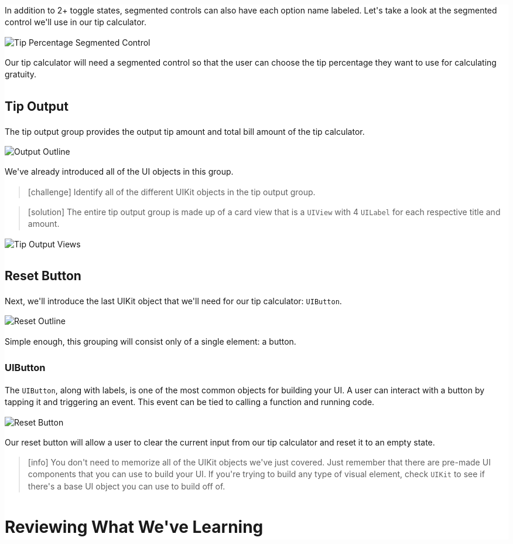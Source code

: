 In addition to 2+ toggle states, segmented controls can also have each option name labeled. Let's take a look at the segmented control we'll use in our tip calculator.

![Tip Percentage Segmented Control](assets/tip_input_segmented_control.png)

Our tip calculator will need a segmented control so that the user can choose the tip percentage they want to use for calculating gratuity.

## Tip Output

The tip output group provides the output tip amount and total bill amount of the tip calculator.

![Output Outline](assets/tc_output_outline.png)

We've already introduced all of the UI objects in this group.

> [challenge]
Identify all of the different UIKit objects in the tip output group.



> [solution]
The entire tip output group is made up of a card view that is a `UIView` with 4 `UILabel` for each respective title and amount.
>
![Tip Output Views](assets/tip_output_views.png)

## Reset Button

Next, we'll introduce the last UIKit object that we'll need for our tip calculator: `UIButton`.

![Reset Outline](assets/tc_reset_outline.png)

Simple enough, this grouping will consist only of a single element: a button.

### UIButton

The `UIButton`, along with labels, is one of the most common objects for building your UI. A user can interact with a button by tapping it and triggering an event. This event can be tied to calling a function and running code.

![Reset Button](assets/reset_button.png)

Our reset button will allow a user to clear the current input from our tip calculator and reset it to an empty state.

> [info]
You don't need to memorize all of the UIKit objects we've just covered. Just remember that there are pre-made UI components that you can use to build your UI. If you're trying to build any type of visual element, check `UIKit` to see if there's a base UI object you can use to build off of.

# Reviewing What We've Learning
